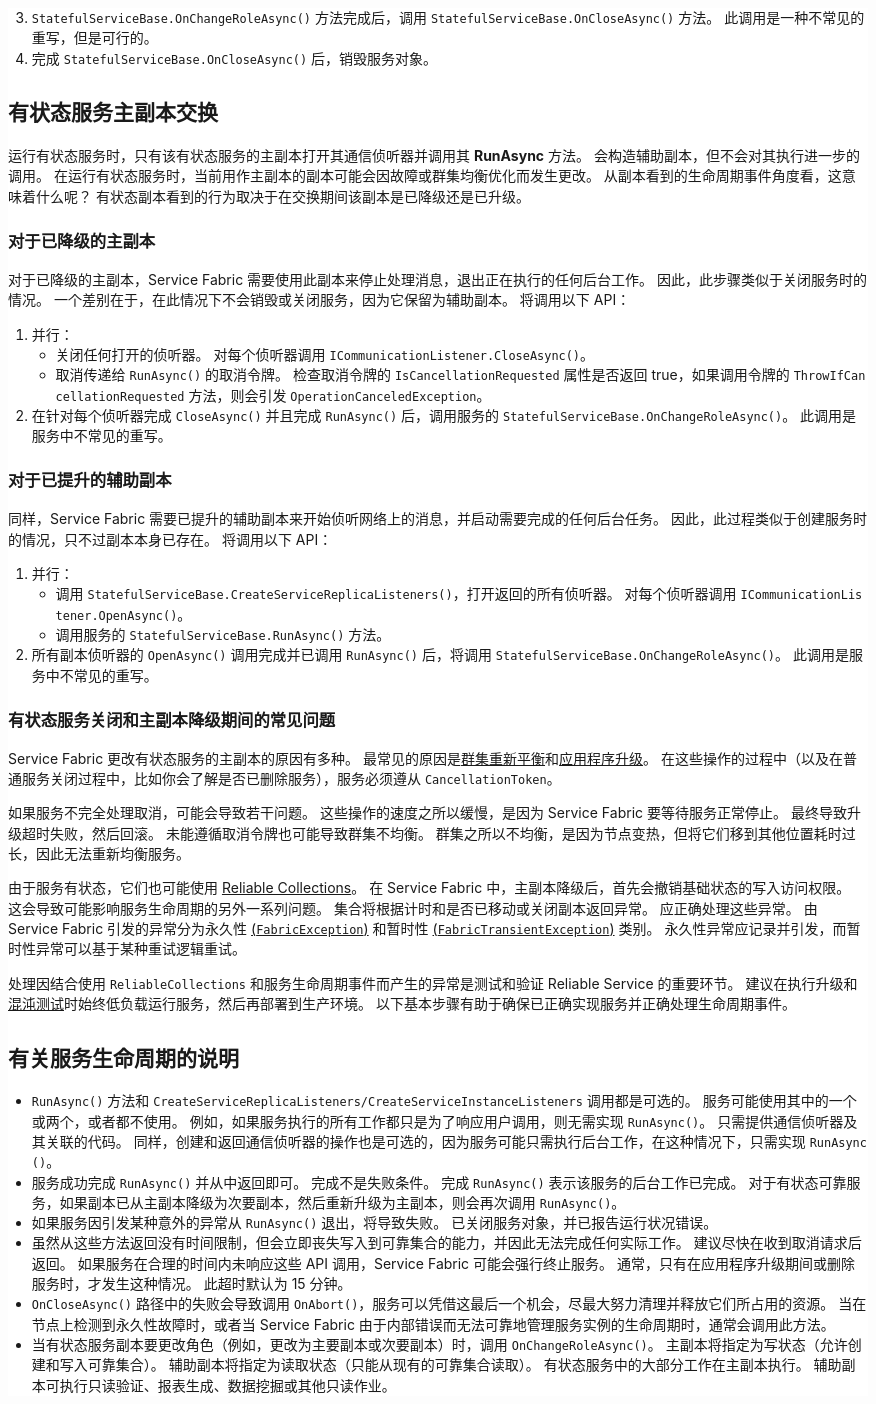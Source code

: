 3. `StatefulServiceBase.OnChangeRoleAsync()` 方法完成后，调用 `StatefulServiceBase.OnCloseAsync()` 方法。 此调用是一种不常见的重写，但是可行的。
3. 完成 `StatefulServiceBase.OnCloseAsync()` 后，销毁服务对象。

## <a name="stateful-service-primary-swaps"></a>有状态服务主副本交换
运行有状态服务时，只有该有状态服务的主副本打开其通信侦听器并调用其 **RunAsync** 方法。 会构造辅助副本，但不会对其执行进一步的调用。 在运行有状态服务时，当前用作主副本的副本可能会因故障或群集均衡优化而发生更改。 从副本看到的生命周期事件角度看，这意味着什么呢？ 有状态副本看到的行为取决于在交换期间该副本是已降级还是已升级。

### <a name="for-the-primary-thats-demoted"></a>对于已降级的主副本
对于已降级的主副本，Service Fabric 需要使用此副本来停止处理消息，退出正在执行的任何后台工作。 因此，此步骤类似于关闭服务时的情况。 一个差别在于，在此情况下不会销毁或关闭服务，因为它保留为辅助副本。 将调用以下 API：

1. 并行：
    - 关闭任何打开的侦听器。 对每个侦听器调用 `ICommunicationListener.CloseAsync()`。
    - 取消传递给 `RunAsync()` 的取消令牌。 检查取消令牌的 `IsCancellationRequested` 属性是否返回 true，如果调用令牌的 `ThrowIfCancellationRequested` 方法，则会引发 `OperationCanceledException`。
2. 在针对每个侦听器完成 `CloseAsync()` 并且完成 `RunAsync()` 后，调用服务的 `StatefulServiceBase.OnChangeRoleAsync()`。 此调用是服务中不常见的重写。

### <a name="for-the-secondary-thats-promoted"></a>对于已提升的辅助副本
同样，Service Fabric 需要已提升的辅助副本来开始侦听网络上的消息，并启动需要完成的任何后台任务。 因此，此过程类似于创建服务时的情况，只不过副本本身已存在。 将调用以下 API：

1. 并行：
    - 调用 `StatefulServiceBase.CreateServiceReplicaListeners()`，打开返回的所有侦听器。 对每个侦听器调用 `ICommunicationListener.OpenAsync()`。
    - 调用服务的 `StatefulServiceBase.RunAsync()` 方法。
2. 所有副本侦听器的 `OpenAsync()` 调用完成并已调用 `RunAsync()` 后，将调用 `StatefulServiceBase.OnChangeRoleAsync()`。 此调用是服务中不常见的重写。

### <a name="common-issues-during-stateful-service-shutdown-and-primary-demotion"></a>有状态服务关闭和主副本降级期间的常见问题
Service Fabric 更改有状态服务的主副本的原因有多种。 最常见的原因是[群集重新平衡](service-fabric-cluster-resource-manager-balancing.md)和[应用程序升级](service-fabric-application-upgrade.md)。 在这些操作的过程中（以及在普通服务关闭过程中，比如你会了解是否已删除服务），服务必须遵从 `CancellationToken`。 

如果服务不完全处理取消，可能会导致若干问题。 这些操作的速度之所以缓慢，是因为 Service Fabric 要等待服务正常停止。 最终导致升级超时失败，然后回滚。 未能遵循取消令牌也可能导致群集不均衡。 群集之所以不均衡，是因为节点变热，但将它们移到其他位置耗时过长，因此无法重新均衡服务。 

由于服务有状态，它们也可能使用 [Reliable Collections](service-fabric-reliable-services-reliable-collections.md)。 在 Service Fabric 中，主副本降级后，首先会撤销基础状态的写入访问权限。 这会导致可能影响服务生命周期的另外一系列问题。 集合将根据计时和是否已移动或关闭副本返回异常。 应正确处理这些异常。 由 Service Fabric 引发的异常分为永久性 [(`FabricException`)](/dotnet/api/system.fabric.fabricexception) 和暂时性 [(`FabricTransientException`)](/dotnet/api/system.fabric.fabrictransientexception) 类别。 永久性异常应记录并引发，而暂时性异常可以基于某种重试逻辑重试。

处理因结合使用 `ReliableCollections` 和服务生命周期事件而产生的异常是测试和验证 Reliable Service 的重要环节。 建议在执行升级和[混沌测试](service-fabric-controlled-chaos.md)时始终低负载运行服务，然后再部署到生产环境。 以下基本步骤有助于确保已正确实现服务并正确处理生命周期事件。


## <a name="notes-on-the-service-lifecycle"></a>有关服务生命周期的说明
  - `RunAsync()` 方法和 `CreateServiceReplicaListeners/CreateServiceInstanceListeners` 调用都是可选的。 服务可能使用其中的一个或两个，或者都不使用。 例如，如果服务执行的所有工作都只是为了响应用户调用，则无需实现 `RunAsync()`。 只需提供通信侦听器及其关联的代码。 同样，创建和返回通信侦听器的操作也是可选的，因为服务可能只需执行后台工作，在这种情况下，只需实现 `RunAsync()`。
  - 服务成功完成 `RunAsync()` 并从中返回即可。 完成不是失败条件。 完成 `RunAsync()` 表示该服务的后台工作已完成。 对于有状态可靠服务，如果副本已从主副本降级为次要副本，然后重新升级为主副本，则会再次调用 `RunAsync()`。
  - 如果服务因引发某种意外的异常从 `RunAsync()` 退出，将导致失败。 已关闭服务对象，并已报告运行状况错误。
  - 虽然从这些方法返回没有时间限制，但会立即丧失写入到可靠集合的能力，并因此无法完成任何实际工作。 建议尽快在收到取消请求后返回。 如果服务在合理的时间内未响应这些 API 调用，Service Fabric 可能会强行终止服务。 通常，只有在应用程序升级期间或删除服务时，才发生这种情况。 此超时默认为 15 分钟。
  - `OnCloseAsync()` 路径中的失败会导致调用 `OnAbort()`，服务可以凭借这最后一个机会，尽最大努力清理并释放它们所占用的资源。 当在节点上检测到永久性故障时，或者当 Service Fabric 由于内部错误而无法可靠地管理服务实例的生命周期时，通常会调用此方法。
  - 当有状态服务副本要更改角色（例如，更改为主要副本或次要副本）时，调用 `OnChangeRoleAsync()`。 主副本将指定为写状态（允许创建和写入可靠集合）。 辅助副本将指定为读取状态（只能从现有的可靠集合读取）。 有状态服务中的大部分工作在主副本执行。 辅助副本可执行只读验证、报表生成、数据挖掘或其他只读作业。
